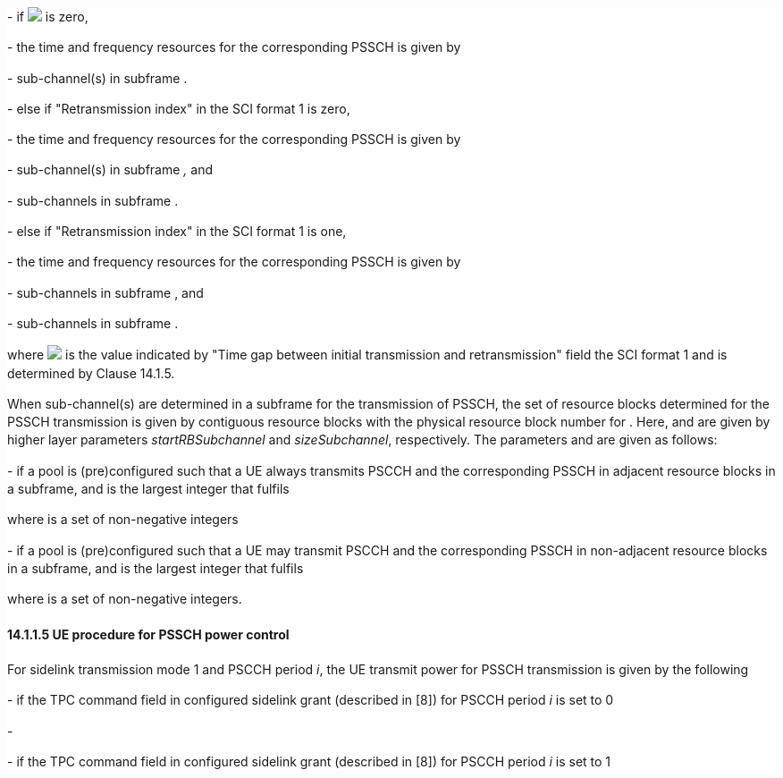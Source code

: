 \- if ![](media/image106.wmf) is zero,

\- the time and frequency resources for the corresponding PSSCH is given
by

\- sub-channel(s) in subframe .

\- else if \"Retransmission index\" in the SCI format 1 is zero,

\- the time and frequency resources for the corresponding PSSCH is given
by

\- sub-channel(s) in subframe *,* and

\- sub-channels in subframe .

\- else if \"Retransmission index\" in the SCI format 1 is one,

\- the time and frequency resources for the corresponding PSSCH is given
by

\- sub-channels in subframe , and

\- sub-channels in subframe .

where ![](media/image113.wmf) is the value indicated by \"Time gap
between initial transmission and retransmission\" field the SCI format 1
and is determined by Clause 14.1.5.

When sub-channel(s) are determined in a subframe for the transmission of
PSSCH, the set of resource blocks determined for the PSSCH transmission
is given by contiguous resource blocks with the physical resource block
number for . Here, and are given by higher layer parameters
*startRBSubchannel* and *sizeSubchannel*, respectively. The parameters
and are given as follows:

\- if a pool is (pre)configured such that a UE always transmits PSCCH
and the corresponding PSSCH in adjacent resource blocks in a subframe,
and is the largest integer that fulfils

where is a set of non-negative integers

\- if a pool is (pre)configured such that a UE may transmit PSCCH and
the corresponding PSSCH in non-adjacent resource blocks in a subframe,
and is the largest integer that fulfils

where is a set of non-negative integers.

#### 14.1.1.5 UE procedure for PSSCH power control

For sidelink transmission mode 1 and PSCCH period *i*, the UE transmit
power for PSSCH transmission is given by the following

\- if the TPC command field in configured sidelink grant (described in
\[8\]) for PSCCH period *i* is set to 0

\-

\- if the TPC command field in configured sidelink grant (described in
\[8\]) for PSCCH period *i* is set to 1
